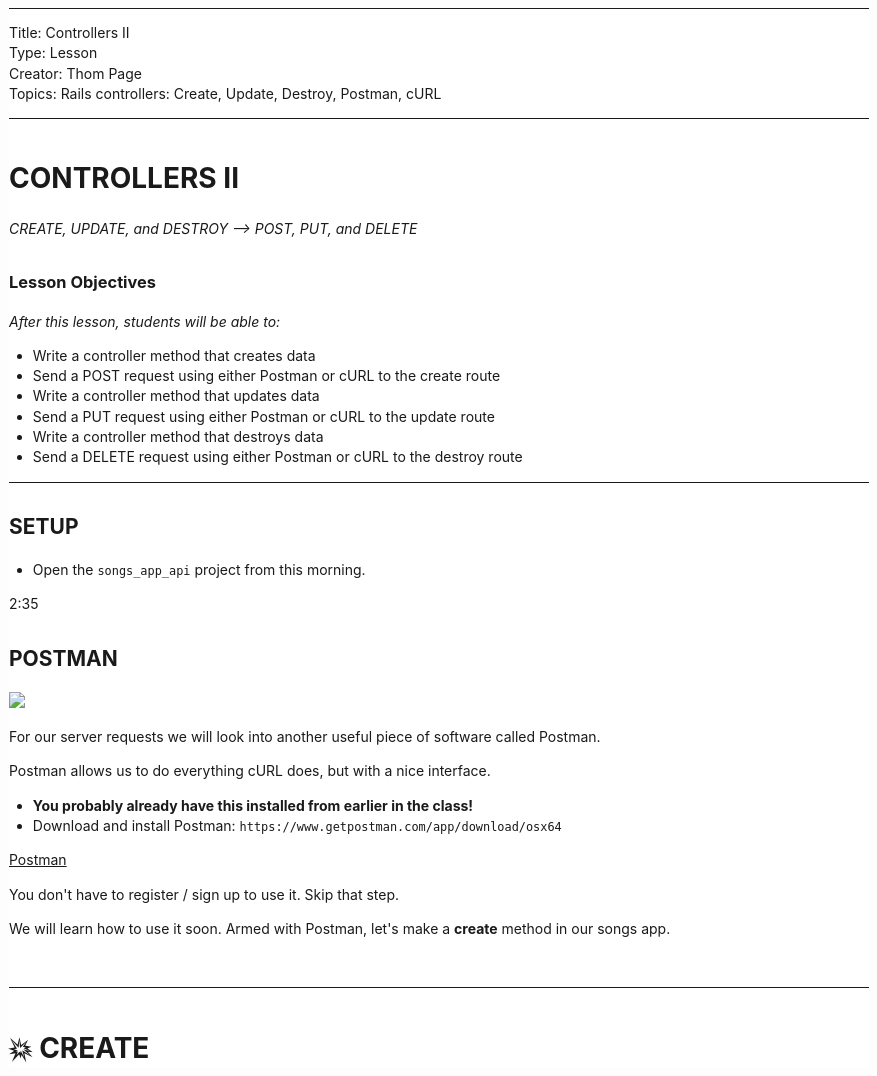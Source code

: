 <hr>
Title: Controllers II<br>
Type: Lesson<br>
Creator: Thom Page<br>
Topics: Rails controllers: Create, Update, Destroy, Postman, cURL<br>
<hr>

# CONTROLLERS II

###### CREATE, UPDATE, and DESTROY --> POST, PUT, and DELETE

### Lesson Objectives
_After this lesson, students will be able to:_

- Write a controller method that creates data
- Send a POST request using either Postman or cURL to the create route
- Write a controller method that updates data
- Send a PUT request using either Postman or cURL to the update route
- Write a controller method that destroys data
- Send a DELETE request using either Postman or cURL to the destroy route

<hr>

## SETUP

* Open the `songs_app_api` project from this morning.

2:35

## POSTMAN

![](https://i.imgur.com/7XkQ4EB.png)

For our server requests we will look into another useful piece of software called Postman.

Postman allows us to do everything cURL does, but with a nice interface.

* **You probably already have this installed from earlier in the class!**
* Download and install Postman: `https://www.getpostman.com/app/download/osx64`

[Postman](https://www.getpostman.com/app/download/osx64)

You don't have to register / sign up to use it. Skip that step.

We will learn how to use it soon. Armed with Postman, let's make a **create** method in our songs app.


<br>
<hr>

# &#x1F4A5; CREATE
